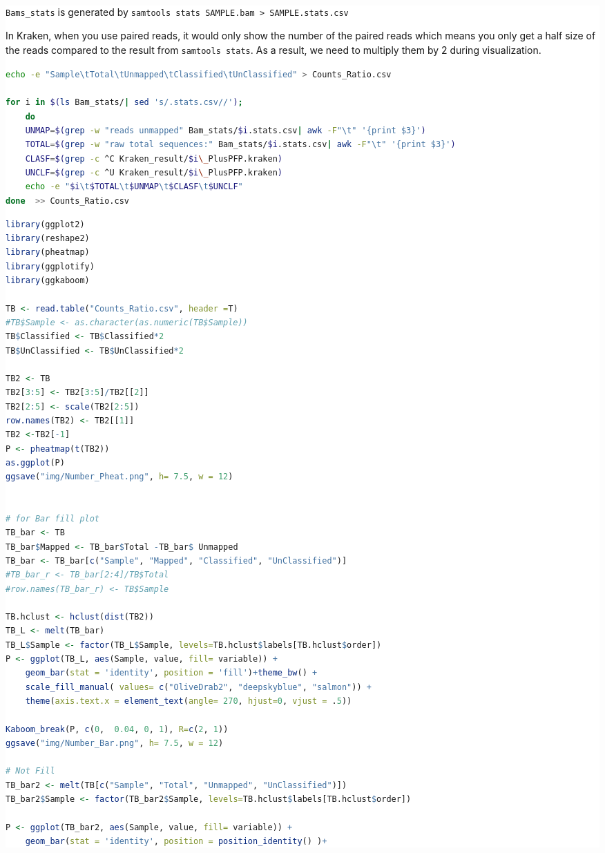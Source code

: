 `Bams_stats` is generated by `samtools stats SAMPLE.bam > SAMPLE.stats.csv`

In Kraken, when you use paired reads, it would only show the number of the paired reads which means you only get a half size of the reads compared to the result from `samtools stats`. As a result, we need to multiply them by 2 during visualization.

```bash
echo -e "Sample\tTotal\tUnmapped\tClassified\tUnClassified" > Counts_Ratio.csv

for i in $(ls Bam_stats/| sed 's/.stats.csv//');
    do
    UNMAP=$(grep -w "reads unmapped" Bam_stats/$i.stats.csv| awk -F"\t" '{print $3}')
    TOTAL=$(grep -w "raw total sequences:" Bam_stats/$i.stats.csv| awk -F"\t" '{print $3}')
    CLASF=$(grep -c ^C Kraken_result/$i\_PlusPFP.kraken)
    UNCLF=$(grep -c ^U Kraken_result/$i\_PlusPFP.kraken)
    echo -e "$i\t$TOTAL\t$UNMAP\t$CLASF\t$UNCLF"
done  >> Counts_Ratio.csv
```


```r
library(ggplot2)
library(reshape2)
library(pheatmap)
library(ggplotify)
library(ggkaboom)

TB <- read.table("Counts_Ratio.csv", header =T)
#TB$Sample <- as.character(as.numeric(TB$Sample))
TB$Classified <- TB$Classified*2
TB$UnClassified <- TB$UnClassified*2

TB2 <- TB
TB2[3:5] <- TB2[3:5]/TB2[[2]]
TB2[2:5] <- scale(TB2[2:5])
row.names(TB2) <- TB2[[1]]
TB2 <-TB2[-1]
P <- pheatmap(t(TB2))
as.ggplot(P)
ggsave("img/Number_Pheat.png", h= 7.5, w = 12)


# for Bar fill plot
TB_bar <- TB
TB_bar$Mapped <- TB_bar$Total -TB_bar$ Unmapped
TB_bar <- TB_bar[c("Sample", "Mapped", "Classified", "UnClassified")]
#TB_bar_r <- TB_bar[2:4]/TB$Total
#row.names(TB_bar_r) <- TB$Sample

TB.hclust <- hclust(dist(TB2))
TB_L <- melt(TB_bar)
TB_L$Sample <- factor(TB_L$Sample, levels=TB.hclust$labels[TB.hclust$order])
P <- ggplot(TB_L, aes(Sample, value, fill= variable)) +
    geom_bar(stat = 'identity', position = 'fill')+theme_bw() +
    scale_fill_manual( values= c("OliveDrab2", "deepskyblue", "salmon")) +
    theme(axis.text.x = element_text(angle= 270, hjust=0, vjust = .5))

Kaboom_break(P, c(0,  0.04, 0, 1), R=c(2, 1))
ggsave("img/Number_Bar.png", h= 7.5, w = 12)

# Not Fill
TB_bar2 <- melt(TB[c("Sample", "Total", "Unmapped", "UnClassified")])
TB_bar2$Sample <- factor(TB_bar2$Sample, levels=TB.hclust$labels[TB.hclust$order])

P <- ggplot(TB_bar2, aes(Sample, value, fill= variable)) +
    geom_bar(stat = 'identity', position = position_identity() )+
```

[^De_Bourcy_14]: De Bourcy, Charles FA, et al. "A quantitative comparison of single-cell whole genome amplification methods." PloS one 9.8 (2014): e105585.
[^Laine_V_19]: Laine, V.N., Gossmann, T.I., van Oers, K. et al. Exploring the unmapped DNA and RNA reads in a songbird genome. BMC Genomics 20, 19 (2019). https://doi.org/10.1186/s12864-018-5378-2
[^Gouin_A_14]: Gouin, A., Legeai, F., Nouhaud, P. et al. Whole-genome re-sequencing of non-model organisms: lessons from unmapped reads. Heredity 114, 494–501 (2015). https://doi.org/10.1038/hdy.2014.85
[^Sangiovanni_M_19]: Sangiovanni, M., Granata, I., Thind, A. et al. From trash to treasure: detecting unexpected contamination in unmapped NGS data. BMC Bioinformatics 20 (Suppl 4), 168 (2019). https://doi.org/10.1186/s12859-019-2684-x
[^Zhu_Z_19]: Zhu, Z., Ren, J., Michail, S. et al. MicroPro: using metagenomic unmapped reads to provide insights into human microbiota and disease associations. Genome Biol 20, 154 (2019). https://doi.org/10.1186/s13059-019-1773-5
[^Artur_Gurgul_22]: Gurgul, A., Szmatoła, T., Ocłe sources of unmapped reads are various: they may derive from characterized or unchoń, E. et al. Another lesson from unmapped reads: in-depth analysis of RNA-Seq reads from various horse tissues. J Appl Genetics 63, 571–581 (2022). https://doi.org/10.1007/s13353-022-00705-z
[^Kazemian_M_15]: Kazemian, Majid, et al. "Comprehensive assembly of novel transcripts from unmapped human RNA‐Seq data and their association with cancer." Molecular systems biology 11.8 (2015): 826. https://doi.org/10.15252/msb.156172
[^Lu_J_2020]: Lu J, Salzberg S L. Ultrafast and accurate 16S rRNA microbial community analysis using Kraken 2[J]. Microbiome, 2020, 8(1): 1-11.